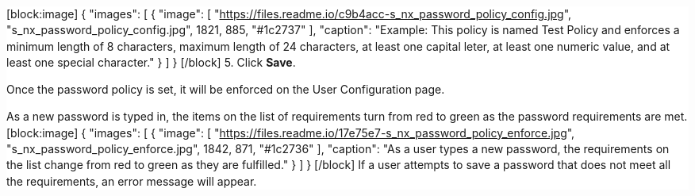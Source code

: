 
[block:image]
{
  "images": [
    {
      "image": [
        "https://files.readme.io/c9b4acc-s_nx_password_policy_config.jpg",
        "s_nx_password_policy_config.jpg",
        1821,
        885,
        "#1c2737"
      ],
      "caption": "Example: This policy is named Test Policy and enforces a minimum length of 8 characters, maximum length of 24 characters, at least one capital leter, at least one numeric value, and at least one special character."
    }
  ]
}
[/block]
5. Click **Save**.

Once the password policy is set, it will be enforced on the User Configuration page.

As a new password is typed in, the items on the list of requirements turn from red to green as the password requirements are met.
[block:image]
{
  "images": [
    {
      "image": [
        "https://files.readme.io/17e75e7-s_nx_password_policy_enforce.jpg",
        "s_nx_password_policy_enforce.jpg",
        1842,
        871,
        "#1c2736"
      ],
      "caption": "As a user types a new password, the requirements on the list change from red to green as they are fulfilled."
    }
  ]
}
[/block]
If a user attempts to save a password that does not meet all the requirements, an error message will appear.